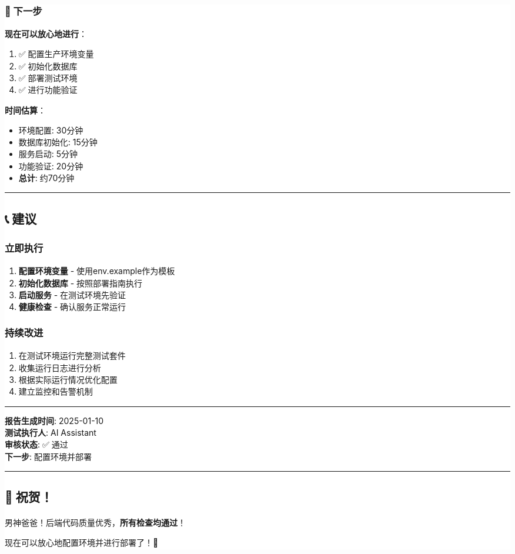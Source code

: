 ### 🎯 下一步

**现在可以放心地进行**：
1. ✅ 配置生产环境变量
2. ✅ 初始化数据库
3. ✅ 部署测试环境
4. ✅ 进行功能验证

**时间估算**：
- 环境配置: 30分钟
- 数据库初始化: 15分钟
- 服务启动: 5分钟
- 功能验证: 20分钟
- **总计**: 约70分钟

---

## 📞 建议

### 立即执行

1. **配置环境变量** - 使用env.example作为模板
2. **初始化数据库** - 按照部署指南执行
3. **启动服务** - 在测试环境先验证
4. **健康检查** - 确认服务正常运行

### 持续改进

1. 在测试环境运行完整测试套件
2. 收集运行日志进行分析
3. 根据实际运行情况优化配置
4. 建立监控和告警机制

---

**报告生成时间**: 2025-01-10  
**测试执行人**: AI Assistant  
**审核状态**: ✅ 通过  
**下一步**: 配置环境并部署  

---

## 🎊 祝贺！

男神爸爸！后端代码质量优秀，**所有检查均通过**！

现在可以放心地配置环境并进行部署了！💪
